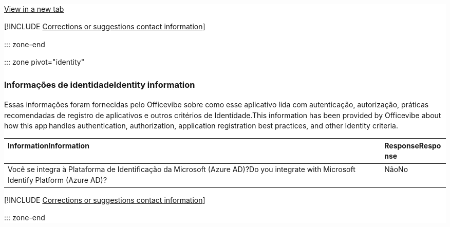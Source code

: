 <a href="https://appmcasinfoprod.azurewebsites.net/#/dashboard/35160" target="_blank">View in a new tab</a></span></span>

[!INCLUDE [Corrections or suggestions contact information](../includes/corrections-or-suggestions.md)]

::: zone-end

::: zone pivot="identity"

### <a name="identity-information"></a><span data-ttu-id="4519c-205">Informações de identidade</span><span class="sxs-lookup"><span data-stu-id="4519c-205">Identity information</span></span>

<span data-ttu-id="4519c-206">Essas informações foram fornecidas pelo Officevibe sobre como esse aplicativo lida com autenticação, autorização, práticas recomendadas de registro de aplicativos e outros critérios de Identidade.</span><span class="sxs-lookup"><span data-stu-id="4519c-206">This information has been provided by Officevibe about how this app handles authentication, authorization, application registration best practices, and other Identity criteria.</span></span>

| <span data-ttu-id="4519c-207">**Information**</span><span class="sxs-lookup"><span data-stu-id="4519c-207">**Information**</span></span> | <span data-ttu-id="4519c-208">**Response**</span><span class="sxs-lookup"><span data-stu-id="4519c-208">**Response**</span></span> |
|:----------------|:-------------|
| <span data-ttu-id="4519c-209">Você se integra à Plataforma de Identificação da Microsoft (Azure AD)?</span><span class="sxs-lookup"><span data-stu-id="4519c-209">Do you integrate with Microsoft Identify Platform (Azure AD)?</span></span>  | <span data-ttu-id="4519c-210">Não</span><span class="sxs-lookup"><span data-stu-id="4519c-210">No</span></span> |

[!INCLUDE [Corrections or suggestions contact information](../includes/corrections-or-suggestions.md)]

::: zone-end

